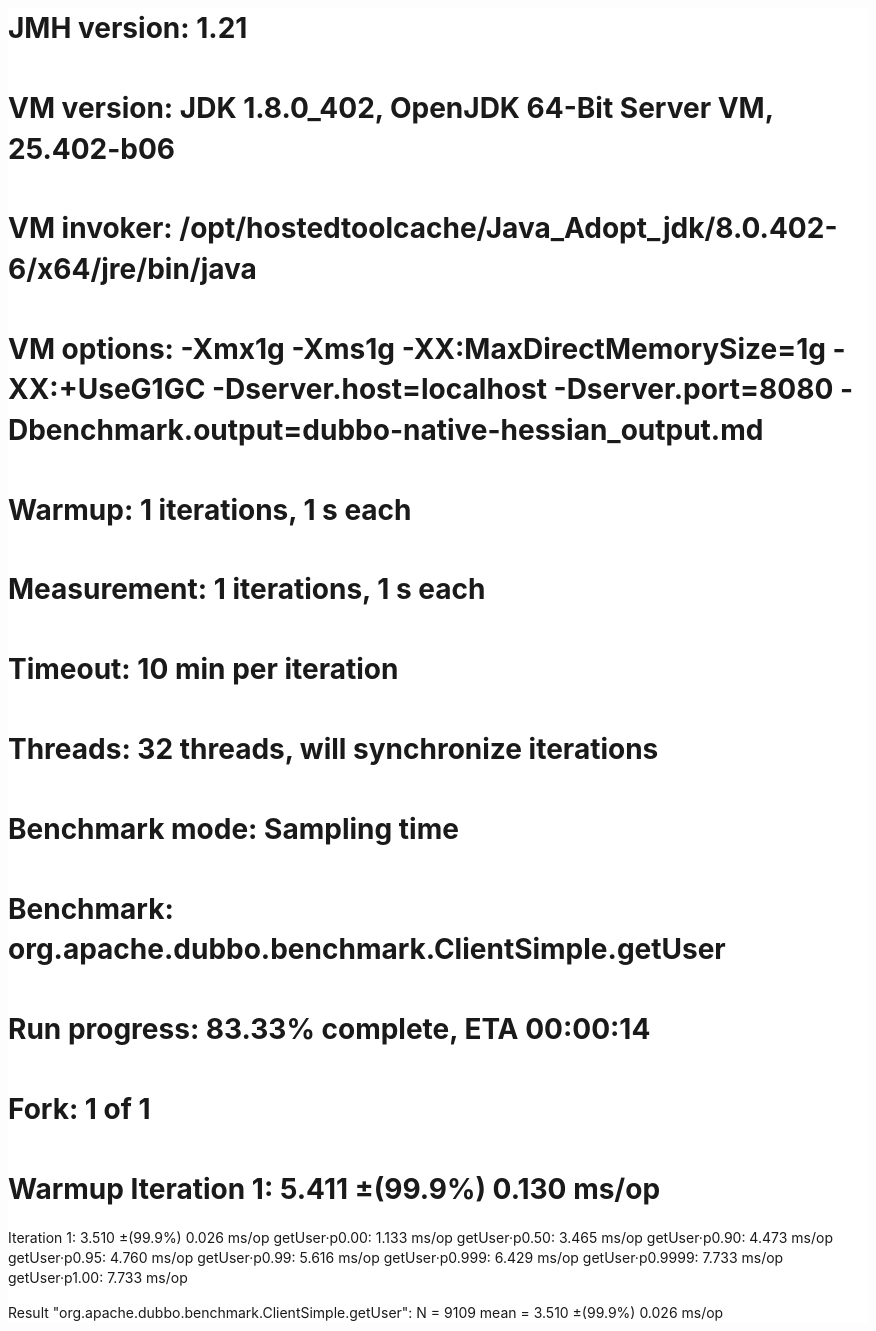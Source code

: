 # JMH version: 1.21
# VM version: JDK 1.8.0_402, OpenJDK 64-Bit Server VM, 25.402-b06
# VM invoker: /opt/hostedtoolcache/Java_Adopt_jdk/8.0.402-6/x64/jre/bin/java
# VM options: -Xmx1g -Xms1g -XX:MaxDirectMemorySize=1g -XX:+UseG1GC -Dserver.host=localhost -Dserver.port=8080 -Dbenchmark.output=dubbo-native-hessian_output.md
# Warmup: 1 iterations, 1 s each
# Measurement: 1 iterations, 1 s each
# Timeout: 10 min per iteration
# Threads: 32 threads, will synchronize iterations
# Benchmark mode: Sampling time
# Benchmark: org.apache.dubbo.benchmark.ClientSimple.getUser

# Run progress: 83.33% complete, ETA 00:00:14
# Fork: 1 of 1
# Warmup Iteration   1: 5.411 ±(99.9%) 0.130 ms/op
Iteration   1: 3.510 ±(99.9%) 0.026 ms/op
                 getUser·p0.00:   1.133 ms/op
                 getUser·p0.50:   3.465 ms/op
                 getUser·p0.90:   4.473 ms/op
                 getUser·p0.95:   4.760 ms/op
                 getUser·p0.99:   5.616 ms/op
                 getUser·p0.999:  6.429 ms/op
                 getUser·p0.9999: 7.733 ms/op
                 getUser·p1.00:   7.733 ms/op



Result "org.apache.dubbo.benchmark.ClientSimple.getUser":
  N = 9109
  mean =      3.510 ±(99.9%) 0.026 ms/op
